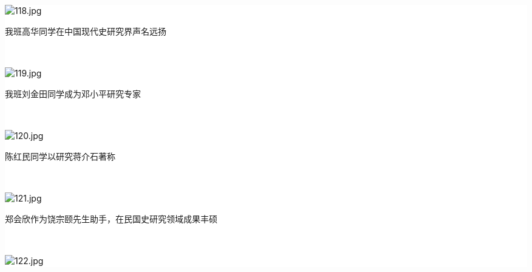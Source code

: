   <span class="s1">
   <img alt="118.jpg" border="0" height="387" src="/medias/contents/5212/118.jpg" width="500"/>
  </span>
 </p>
 <p class="p2">
  <span class="s1">
   我班高华同学在中国现代史研究界声名远扬
  </span>
 </p>
 <p class="p1">
  <span class="s1">
  </span>
  <br/>
 </p>
 <p class="p3">
  <span class="s1">
   <img alt="119.jpg" border="0" height="367" src="/medias/contents/5212/119.jpg" width="522"/>
  </span>
 </p>
 <p class="p2">
  <span class="s1">
   我班刘金田同学成为邓小平研究专家
  </span>
 </p>
 <p class="p1">
  <span class="s1">
  </span>
  <br/>
 </p>
 <p class="p3">
  <span class="s1">
   <img alt="120.jpg" border="0" height="426" src="/medias/contents/5212/120.jpg" width="500"/>
  </span>
 </p>
 <p class="p2">
  <span class="s1">
   陈红民同学以研究蒋介石著称
  </span>
 </p>
 <p class="p1">
  <span class="s1">
  </span>
  <br/>
 </p>
 <p class="p3">
  <span class="s1">
   <img alt="121.jpg" border="0" height="498" src="/medias/contents/5212/121.jpg" width="350"/>
  </span>
 </p>
 <p class="p2">
  <span class="s1">
   郑会欣作为饶宗颐先生助手，在民国史研究领域成果丰硕
  </span>
 </p>
 <p class="p1">
  <span class="s1">
  </span>
  <br/>
 </p>
 <p class="p3">
  <img alt="122.jpg" border="0" height="393" src="/medias/contents/5212/122.jpg" width="550"/>